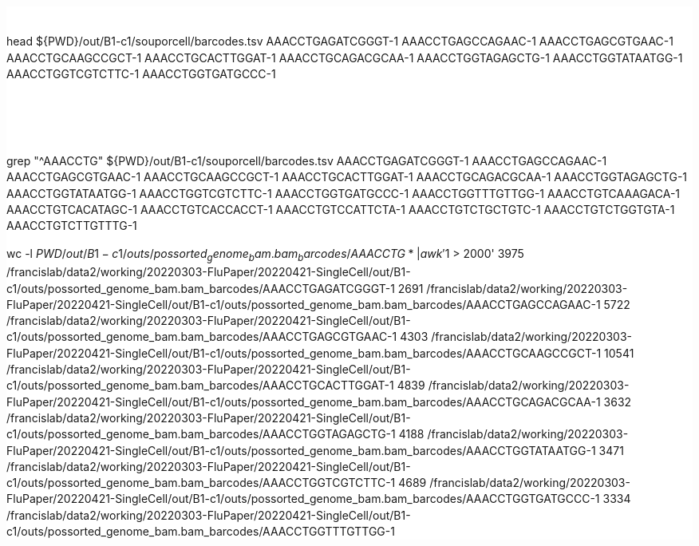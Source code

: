 ```


```
head ${PWD}/out/B1-c1/souporcell/barcodes.tsv 
AAACCTGAGATCGGGT-1
AAACCTGAGCCAGAAC-1
AAACCTGAGCGTGAAC-1
AAACCTGCAAGCCGCT-1
AAACCTGCACTTGGAT-1
AAACCTGCAGACGCAA-1
AAACCTGGTAGAGCTG-1
AAACCTGGTATAATGG-1
AAACCTGGTCGTCTTC-1
AAACCTGGTGATGCCC-1

```




```
grep "^AAACCTG" ${PWD}/out/B1-c1/souporcell/barcodes.tsv
AAACCTGAGATCGGGT-1
AAACCTGAGCCAGAAC-1
AAACCTGAGCGTGAAC-1
AAACCTGCAAGCCGCT-1
AAACCTGCACTTGGAT-1
AAACCTGCAGACGCAA-1
AAACCTGGTAGAGCTG-1
AAACCTGGTATAATGG-1
AAACCTGGTCGTCTTC-1
AAACCTGGTGATGCCC-1
AAACCTGGTTTGTTGG-1
AAACCTGTCAAAGACA-1
AAACCTGTCACATAGC-1
AAACCTGTCACCACCT-1
AAACCTGTCCATTCTA-1
AAACCTGTCTGCTGTC-1
AAACCTGTCTGGTGTA-1
AAACCTGTCTTGTTTG-1

wc -l ${PWD}/out/B1-c1/outs/possorted_genome_bam.bam_barcodes/AAACCTG* | awk '$1 > 2000'
    3975 /francislab/data2/working/20220303-FluPaper/20220421-SingleCell/out/B1-c1/outs/possorted_genome_bam.bam_barcodes/AAACCTGAGATCGGGT-1
    2691 /francislab/data2/working/20220303-FluPaper/20220421-SingleCell/out/B1-c1/outs/possorted_genome_bam.bam_barcodes/AAACCTGAGCCAGAAC-1
    5722 /francislab/data2/working/20220303-FluPaper/20220421-SingleCell/out/B1-c1/outs/possorted_genome_bam.bam_barcodes/AAACCTGAGCGTGAAC-1
    4303 /francislab/data2/working/20220303-FluPaper/20220421-SingleCell/out/B1-c1/outs/possorted_genome_bam.bam_barcodes/AAACCTGCAAGCCGCT-1
   10541 /francislab/data2/working/20220303-FluPaper/20220421-SingleCell/out/B1-c1/outs/possorted_genome_bam.bam_barcodes/AAACCTGCACTTGGAT-1
    4839 /francislab/data2/working/20220303-FluPaper/20220421-SingleCell/out/B1-c1/outs/possorted_genome_bam.bam_barcodes/AAACCTGCAGACGCAA-1
    3632 /francislab/data2/working/20220303-FluPaper/20220421-SingleCell/out/B1-c1/outs/possorted_genome_bam.bam_barcodes/AAACCTGGTAGAGCTG-1
    4188 /francislab/data2/working/20220303-FluPaper/20220421-SingleCell/out/B1-c1/outs/possorted_genome_bam.bam_barcodes/AAACCTGGTATAATGG-1
    3471 /francislab/data2/working/20220303-FluPaper/20220421-SingleCell/out/B1-c1/outs/possorted_genome_bam.bam_barcodes/AAACCTGGTCGTCTTC-1
    4689 /francislab/data2/working/20220303-FluPaper/20220421-SingleCell/out/B1-c1/outs/possorted_genome_bam.bam_barcodes/AAACCTGGTGATGCCC-1
    3334 /francislab/data2/working/20220303-FluPaper/20220421-SingleCell/out/B1-c1/outs/possorted_genome_bam.bam_barcodes/AAACCTGGTTTGTTGG-1